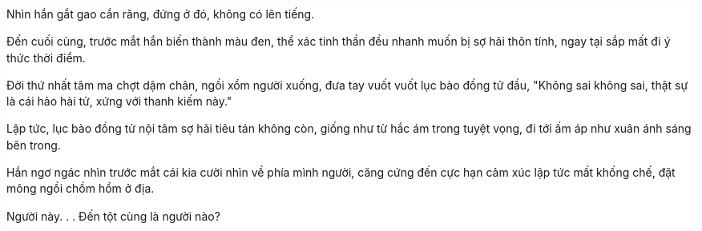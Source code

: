 Nhìn hắn gắt gao cắn răng, đứng ở đó, không có lên tiếng.

Đến cuối cùng, trước mắt hắn biến thành màu đen, thể xác tinh thần đều nhanh muốn bị sợ hãi thôn tính, ngay tại sắp mất đi ý thức thời điểm.

Đời thứ nhất tâm ma chợt dậm chân, ngồi xổm người xuống, đưa tay vuốt vuốt lục bào đồng tử đầu, "Không sai không sai, thật sự là cái hảo hài tử, xứng với thanh kiếm này."

Lập tức, lục bào đồng tử nội tâm sợ hãi tiêu tán không còn, giống như từ hắc ám trong tuyệt vọng, đi tới ấm áp như xuân ánh sáng bên trong.

Hắn ngơ ngác nhìn trước mắt cái kia cười nhìn về phía mình người, căng cứng đến cực hạn cảm xúc lập tức mất khống chế, đặt mông ngồi chồm hổm ở địa.

Người này. . . Đến tột cùng là người nào?





